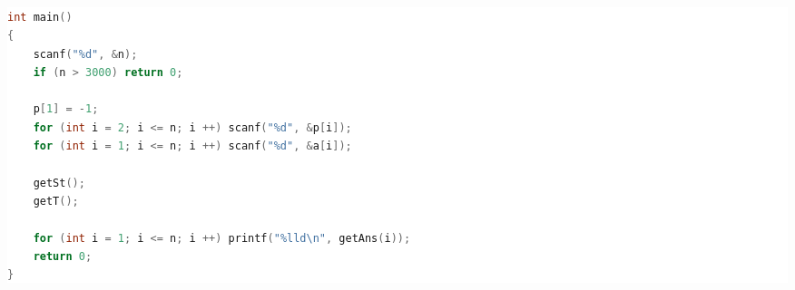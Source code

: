 ```C++
int main()
{
    scanf("%d", &n);
    if (n > 3000) return 0;

    p[1] = -1;
    for (int i = 2; i <= n; i ++) scanf("%d", &p[i]);
    for (int i = 1; i <= n; i ++) scanf("%d", &a[i]);
    
    getSt();
    getT();

    for (int i = 1; i <= n; i ++) printf("%lld\n", getAns(i));
    return 0;
}
```